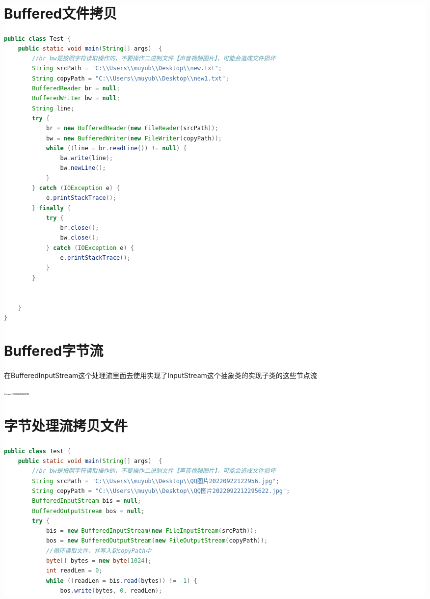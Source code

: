 # Buffered文件拷贝

```java
public class Test {
    public static void main(String[] args)  {
        //br bw是按照字符读取操作的，不要操作二进制文件【声音视频图片】，可能会造成文件损坏
        String srcPath = "C:\\Users\\muyub\\Desktop\\new.txt";
        String copyPath = "C:\\Users\\muyub\\Desktop\\new1.txt";
        BufferedReader br = null;
        BufferedWriter bw = null;
        String line;
        try {
            br = new BufferedReader(new FileReader(srcPath));
            bw = new BufferedWriter(new FileWriter(copyPath));
            while ((line = br.readLine()) != null) {
                bw.write(line);
                bw.newLine();
            }
        } catch (IOException e) {
            e.printStackTrace();
        } finally {
            try {
                br.close();
                bw.close();
            } catch (IOException e) {
                e.printStackTrace();
            }
        }


    }
}
```

# Buffered字节流

在BufferedInputStream这个处理流里面去使用实现了InputStream这个抽象类的实现子类的这些节点流





<img src="https://cdn.jsdelivr.net/gh/hughmum/blogImage/img/202209241222233.png" alt="image-20220924122203784" style="zoom: 25%;" />



# 字节处理流拷贝文件

```java
public class Test {
    public static void main(String[] args)  {
        //br bw是按照字符读取操作的，不要操作二进制文件【声音视频图片】，可能会造成文件损坏
        String srcPath = "C:\\Users\\muyub\\Desktop\\QQ图片20220922122956.jpg";
        String copyPath = "C:\\Users\\muyub\\Desktop\\QQ图片2022092212295622.jpg";
        BufferedInputStream bis = null;
        BufferedOutputStream bos = null;
        try {
            bis = new BufferedInputStream(new FileInputStream(srcPath));
            bos = new BufferedOutputStream(new FileOutputStream(copyPath));
            //循环读取文件，并写入到copyPath中
            byte[] bytes = new byte[1024];
            int readLen = 0;
            while ((readLen = bis.read(bytes)) != -1) {
                bos.write(bytes, 0, readLen);
```